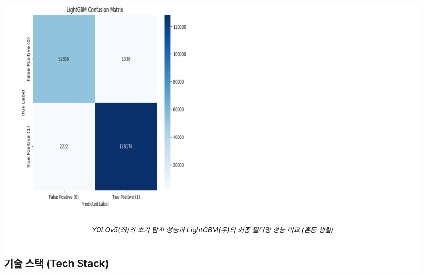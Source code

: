   <img src="./images/lightgbm_confusion_matrix.png" alt="LightGBM 최종 필터링 혼동 행렬" width="400"/>
</p>
<p align="center">
  <em>YOLOv5(좌)의 초기 탐지 성능과 LightGBM(우)의 최종 필터링 성능 비교 (혼동 행렬)</em>
</p>

---

## 기술 스택 (Tech Stack)
